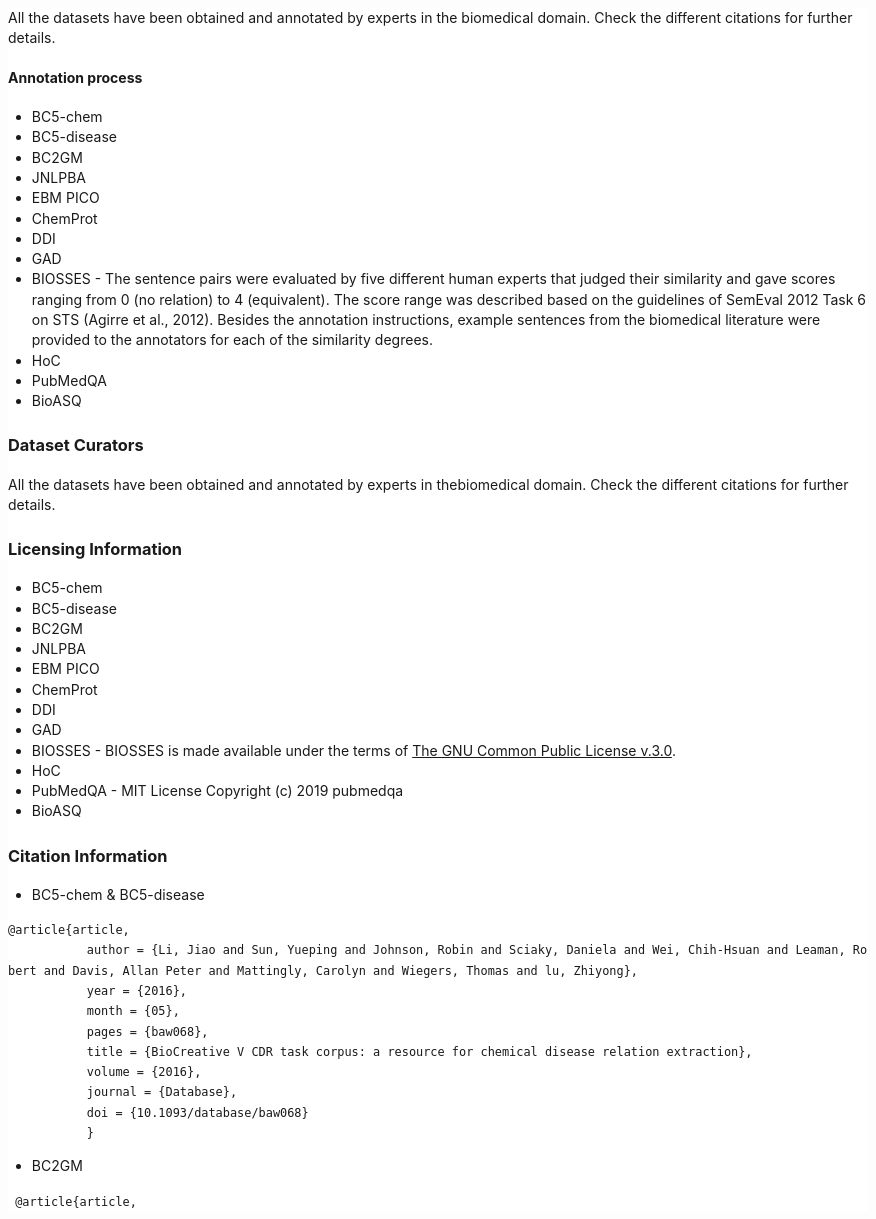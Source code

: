 All the datasets have been obtained and annotated by experts in the biomedical domain. Check the different citations for further details.

#### Annotation process

* BC5-chem
* BC5-disease
* BC2GM 
* JNLPBA
* EBM PICO
* ChemProt
* DDI
* GAD
* BIOSSES - The sentence pairs were evaluated by five different human experts that judged their similarity and gave scores ranging from 0 (no relation) to 4 (equivalent). The score range was described based on the guidelines of SemEval 2012 Task 6 on STS (Agirre et al., 2012). Besides the annotation instructions, example sentences from the biomedical literature were provided to the annotators for each of the similarity degrees. 
* HoC
* PubMedQA
* BioASQ

### Dataset Curators

All the datasets have been obtained and annotated by experts in thebiomedical domain. Check the different citations for further details.

### Licensing Information

* BC5-chem
* BC5-disease
* BC2GM 
* JNLPBA
* EBM PICO
* ChemProt
* DDI
* GAD
* BIOSSES - BIOSSES is made available under the terms of [The GNU Common Public License v.3.0](https://www.gnu.org/licenses/gpl-3.0.en.html).
* HoC
* PubMedQA - MIT License Copyright (c) 2019 pubmedqa
* BioASQ

### Citation Information

* BC5-chem & BC5-disease
 ```latex
 @article{article,
            author = {Li, Jiao and Sun, Yueping and Johnson, Robin and Sciaky, Daniela and Wei, Chih-Hsuan and Leaman, Robert and Davis, Allan Peter and Mattingly, Carolyn and Wiegers, Thomas and lu, Zhiyong},
            year = {2016},
            month = {05},
            pages = {baw068},
            title = {BioCreative V CDR task corpus: a resource for chemical disease relation extraction},
            volume = {2016},
            journal = {Database},
            doi = {10.1093/database/baw068}
            }
  ```
* BC2GM 
 ```latex
  @article{article,
 ```
